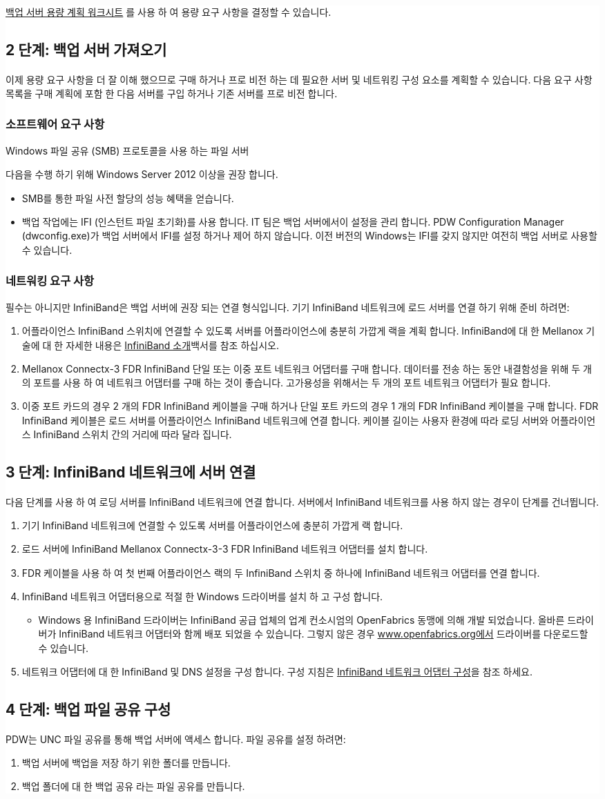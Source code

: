 [백업 서버 용량 계획 워크시트](backup-capacity-planning-worksheet.md) 를 사용 하 여 용량 요구 사항을 결정할 수 있습니다.  
  
## <a name="step-2-acquire-the-backup-server"></a><a name="Step2"></a>2 단계: 백업 서버 가져오기  
이제 용량 요구 사항을 더 잘 이해 했으므로 구매 하거나 프로 비전 하는 데 필요한 서버 및 네트워킹 구성 요소를 계획할 수 있습니다. 다음 요구 사항 목록을 구매 계획에 포함 한 다음 서버를 구입 하거나 기존 서버를 프로 비전 합니다.  
  
### <a name="software-requirements"></a>소프트웨어 요구 사항  
Windows 파일 공유 (SMB) 프로토콜을 사용 하는 파일 서버  
  
다음을 수행 하기 위해 Windows Server 2012 이상을 권장 합니다.  
  
-   SMB를 통한 파일 사전 할당의 성능 혜택을 얻습니다.  
  
-   백업 작업에는 IFI (인스턴트 파일 초기화)를 사용 합니다. IT 팀은 백업 서버에서이 설정을 관리 합니다. PDW Configuration Manager (dwconfig.exe)가 백업 서버에서 IFI를 설정 하거나 제어 하지 않습니다. 이전 버전의 Windows는 IFI를 갖지 않지만 여전히 백업 서버로 사용할 수 있습니다.  
  
### <a name="networking-requirements"></a>네트워킹 요구 사항  
필수는 아니지만 InfiniBand은 백업 서버에 권장 되는 연결 형식입니다. 기기 InfiniBand 네트워크에 로드 서버를 연결 하기 위해 준비 하려면:  
  
1.  어플라이언스 InfiniBand 스위치에 연결할 수 있도록 서버를 어플라이언스에 충분히 가깝게 랙을 계획 합니다. InfiniBand에 대 한 Mellanox 기술에 대 한 자세한 내용은 [InfiniBand 소개](https://www.mellanox.com/pdf/whitepapers/IB_Intro_WP_190.pdf)백서를 참조 하십시오.  
  
2.  Mellanox Connectx-3 FDR InfiniBand 단일 또는 이중 포트 네트워크 어댑터를 구매 합니다. 데이터를 전송 하는 동안 내결함성을 위해 두 개의 포트를 사용 하 여 네트워크 어댑터를 구매 하는 것이 좋습니다. 고가용성을 위해서는 두 개의 포트 네트워크 어댑터가 필요 합니다.  
  
3.  이중 포트 카드의 경우 2 개의 FDR InfiniBand 케이블을 구매 하거나 단일 포트 카드의 경우 1 개의 FDR InfiniBand 케이블을 구매 합니다. FDR InfiniBand 케이블은 로드 서버를 어플라이언스 InfiniBand 네트워크에 연결 합니다. 케이블 길이는 사용자 환경에 따라 로딩 서버와 어플라이언스 InfiniBand 스위치 간의 거리에 따라 달라 집니다.  
  
## <a name="step-3-connect-the-server-to-the-infiniband-networks"></a><a name="Step3"></a>3 단계: InfiniBand 네트워크에 서버 연결  
다음 단계를 사용 하 여 로딩 서버를 InfiniBand 네트워크에 연결 합니다. 서버에서 InfiniBand 네트워크를 사용 하지 않는 경우이 단계를 건너뜁니다.  
  
1.  기기 InfiniBand 네트워크에 연결할 수 있도록 서버를 어플라이언스에 충분히 가깝게 랙 합니다.  
  
2.  로드 서버에 InfiniBand Mellanox Connectx-3-3 FDR InfiniBand 네트워크 어댑터를 설치 합니다.  
  
3.  FDR 케이블을 사용 하 여 첫 번째 어플라이언스 랙의 두 InfiniBand 스위치 중 하나에 InfiniBand 네트워크 어댑터를 연결 합니다.  
  
4.  InfiniBand 네트워크 어댑터용으로 적절 한 Windows 드라이버를 설치 하 고 구성 합니다.  
  
    -   Windows 용 InfiniBand 드라이버는 InfiniBand 공급 업체의 업계 컨소시엄의 OpenFabrics 동맹에 의해 개발 되었습니다.  올바른 드라이버가 InfiniBand 네트워크 어댑터와 함께 배포 되었을 수 있습니다. 그렇지 않은 경우 www.openfabrics.org에서 드라이버를 다운로드할 수 있습니다.  
  
5.  네트워크 어댑터에 대 한 InfiniBand 및 DNS 설정을 구성 합니다. 구성 지침은 [InfiniBand 네트워크 어댑터 구성](configure-infiniband-network-adapters.md)을 참조 하세요.  
  
## <a name="step-4-configure-the-backup-file-share"></a><a name="Step4"></a>4 단계: 백업 파일 공유 구성  
PDW는 UNC 파일 공유를 통해 백업 서버에 액세스 합니다. 파일 공유를 설정 하려면:  
  
1.  백업 서버에 백업을 저장 하기 위한 폴더를 만듭니다.  
  
2.  백업 폴더에 대 한 백업 공유 라는 파일 공유를 만듭니다.  
  